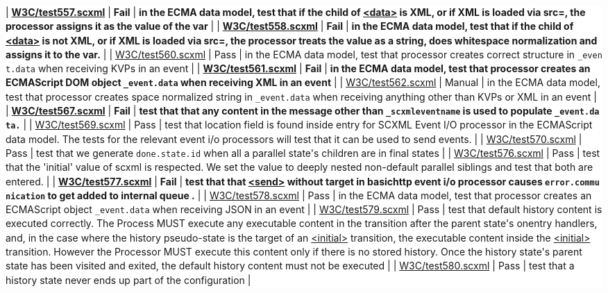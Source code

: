 | **[W3C/test557.scxml](W3C/test557.scxml)** | **Fail** | **in the ECMA data model, test that if the child of [\<data\>](../../Doc/datamodel.md#data) is XML, or if XML is loaded via src=, the processor assigns it as the value of the var** |
| **[W3C/test558.scxml](W3C/test558.scxml)** | **Fail** | **in the ECMA data model, test that if the child of [\<data\>](../../Doc/datamodel.md#data) is not XML, or if XML is loaded via src=, the processor treats the value as a string, does whitespace normalization and assigns it to the var.** |
| [W3C/test560.scxml](W3C/test560.scxml) | Pass | in the ECMA data model, test that processor creates correct structure in `_event.data` when receiving KVPs in an event |
| **[W3C/test561.scxml](W3C/test561.scxml)** | **Fail** | **in the ECMA data model, test that processor creates an ECMAScript DOM object `_event.data` when receiving XML in an event** |
| [W3C/test562.scxml](W3C/test562.scxml) | Manual | in the ECMA data model, test that processor creates space normalized string in `_event.data` when receiving anything other than KVPs or XML in an event |
| **[W3C/test567.scxml](W3C/test567.scxml)** | **Fail** | **test that that any content in the message other than `_scxmleventname` is used to populate `_event.data.`** |
| [W3C/test569.scxml](W3C/test569.scxml) | Pass | test that location field is found inside entry for SCXML Event I/O processor in the ECMAScript data model. The tests for the relevant event i/o processors will test that it can be used to send events. |
| [W3C/test570.scxml](W3C/test570.scxml) | Pass | test that we generate `done.state.id` when all a parallel state's children are in final states |
| [W3C/test576.scxml](W3C/test576.scxml) | Pass | test that the 'initial' value of scxml is respected. We set the value to deeply nested non-default parallel siblings and test that both are entered. |
| **[W3C/test577.scxml](W3C/test577.scxml)** | **Fail** | **test that that [\<send\>](../../Doc/send.md) without target in basichttp event i/o processor causes `error.communication` to get added to internal queue .** |
| [W3C/test578.scxml](W3C/test578.scxml) | Pass | in the ECMA data model, test that processor creates an ECMAScript object `_event.data` when receiving JSON in an event |
| [W3C/test579.scxml](W3C/test579.scxml) | Pass | test that default history content is executed correctly. The Process MUST execute any executable content in the transition after the parent state's onentry handlers, and, in the case where the history pseudo-state is the target of an [\<initial\>](../../Doc/Introduction.md#initial-state) transition, the executable content inside the [\<initial\>](../../Doc/Introduction.md#initial-state) transition. However the Processor MUST execute this content only if there is no stored history. Once the history state's parent state has been visited and exited, the default history content must not be executed |
| [W3C/test580.scxml](W3C/test580.scxml) | Pass | test that a history state never ends up part of the configuration |
